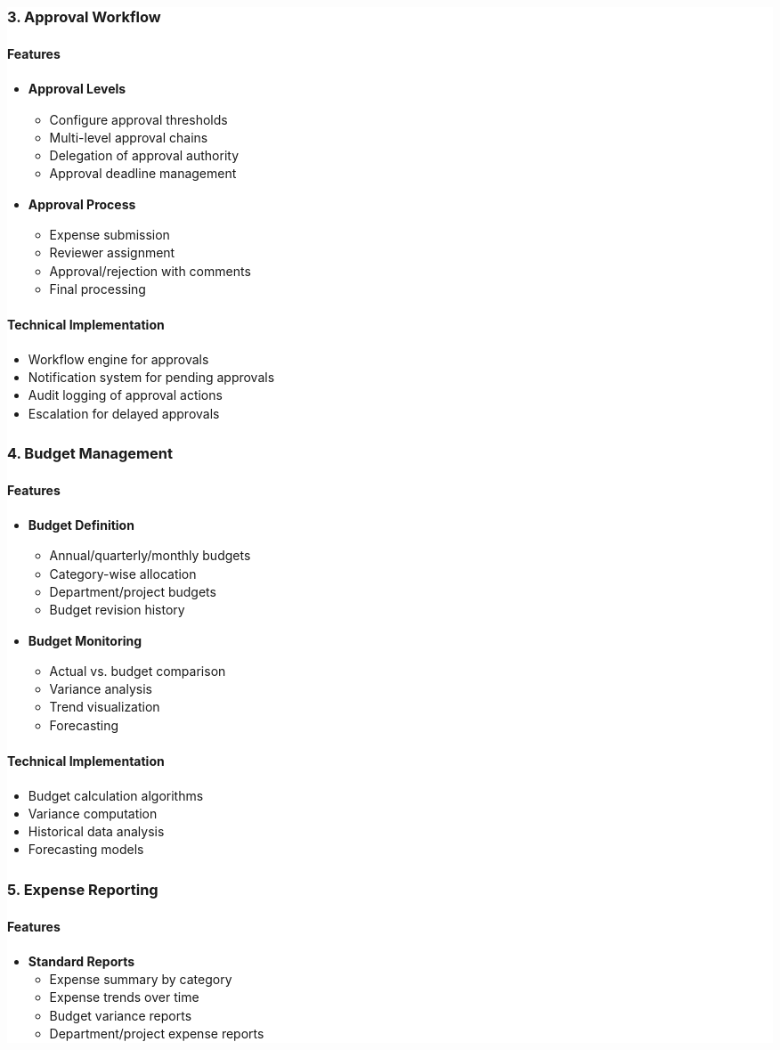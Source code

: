 ### 3. Approval Workflow

#### Features
- **Approval Levels**
  - Configure approval thresholds
  - Multi-level approval chains
  - Delegation of approval authority
  - Approval deadline management
  
- **Approval Process**
  - Expense submission
  - Reviewer assignment
  - Approval/rejection with comments
  - Final processing

#### Technical Implementation
- Workflow engine for approvals
- Notification system for pending approvals
- Audit logging of approval actions
- Escalation for delayed approvals

### 4. Budget Management

#### Features
- **Budget Definition**
  - Annual/quarterly/monthly budgets
  - Category-wise allocation
  - Department/project budgets
  - Budget revision history
  
- **Budget Monitoring**
  - Actual vs. budget comparison
  - Variance analysis
  - Trend visualization
  - Forecasting

#### Technical Implementation
- Budget calculation algorithms
- Variance computation
- Historical data analysis
- Forecasting models

### 5. Expense Reporting

#### Features
- **Standard Reports**
  - Expense summary by category
  - Expense trends over time
  - Budget variance reports
  - Department/project expense reports
  